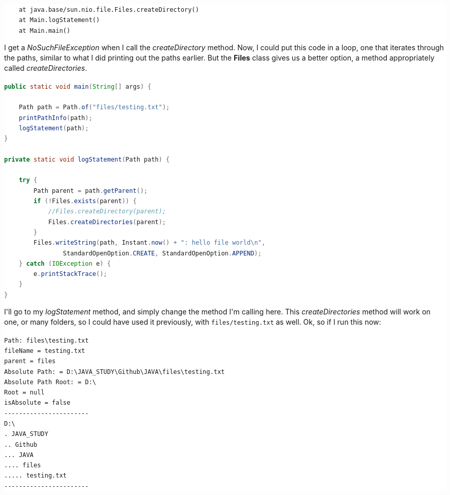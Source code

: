 ```html  
    at java.base/sun.nio.file.Files.createDirectory()
    at Main.logStatement()
    at Main.main()
```

I get a _NoSuchFileException_ when I call the _createDirectory_ method.
Now, I could put this code in a loop, one that iterates through the paths, 
similar to what I did printing out the paths earlier.
But the **Files** class gives us a better option, 
a method appropriately called _createDirectories_.

```java  
public static void main(String[] args) {

    Path path = Path.of("files/testing.txt");
    printPathInfo(path);
    logStatement(path);
}

private static void logStatement(Path path) {

    try {
        Path parent = path.getParent();
        if (!Files.exists(parent)) {
            //Files.createDirectory(parent);
            Files.createDirectories(parent);
        }
        Files.writeString(path, Instant.now() + ": hello file world\n", 
                StandardOpenOption.CREATE, StandardOpenOption.APPEND);
    } catch (IOException e) {
        e.printStackTrace();
    }
}
```

I'll go to my _logStatement_ method, and simply change the method 
I'm calling here.
This _createDirectories_ method will work on one, or many folders, 
so I could have used it previously, with `files/testing.txt` as well.
Ok, so if I run this now:

```html  
Path: files\testing.txt
fileName = testing.txt
parent = files
Absolute Path: = D:\JAVA_STUDY\Github\JAVA\files\testing.txt
Absolute Path Root: = D:\
Root = null
isAbsolute = false
-----------------------
D:\
. JAVA_STUDY
.. Github
... JAVA
.... files
..... testing.txt
-----------------------
```
